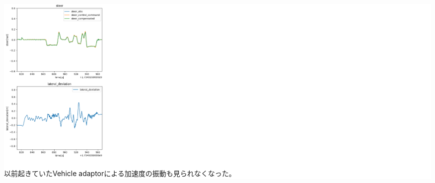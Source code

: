 <p><img src="images/bs_va_steer_lat_dev_new_30.png" width=200pix></p>
以前起きていたVehicle adaptorによる加速度の振動も見られなくなった。